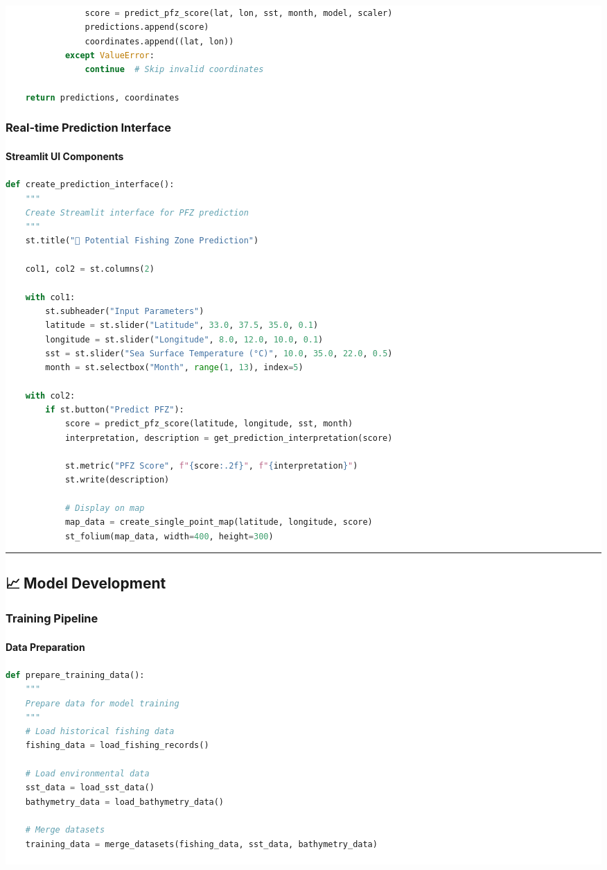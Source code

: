 ```python
                score = predict_pfz_score(lat, lon, sst, month, model, scaler)
                predictions.append(score)
                coordinates.append((lat, lon))
            except ValueError:
                continue  # Skip invalid coordinates
                
    return predictions, coordinates
```

### Real-time Prediction Interface

#### Streamlit UI Components
```python
def create_prediction_interface():
    """
    Create Streamlit interface for PFZ prediction
    """
    st.title("🎯 Potential Fishing Zone Prediction")
    
    col1, col2 = st.columns(2)
    
    with col1:
        st.subheader("Input Parameters")
        latitude = st.slider("Latitude", 33.0, 37.5, 35.0, 0.1)
        longitude = st.slider("Longitude", 8.0, 12.0, 10.0, 0.1)
        sst = st.slider("Sea Surface Temperature (°C)", 10.0, 35.0, 22.0, 0.5)
        month = st.selectbox("Month", range(1, 13), index=5)
        
    with col2:
        if st.button("Predict PFZ"):
            score = predict_pfz_score(latitude, longitude, sst, month)
            interpretation, description = get_prediction_interpretation(score)
            
            st.metric("PFZ Score", f"{score:.2f}", f"{interpretation}")
            st.write(description)
            
            # Display on map
            map_data = create_single_point_map(latitude, longitude, score)
            st_folium(map_data, width=400, height=300)
```

---

## 📈 Model Development

### Training Pipeline

#### Data Preparation
```python
def prepare_training_data():
    """
    Prepare data for model training
    """
    # Load historical fishing data
    fishing_data = load_fishing_records()
    
    # Load environmental data
    sst_data = load_sst_data()
    bathymetry_data = load_bathymetry_data()
    
    # Merge datasets
    training_data = merge_datasets(fishing_data, sst_data, bathymetry_data)
    
```